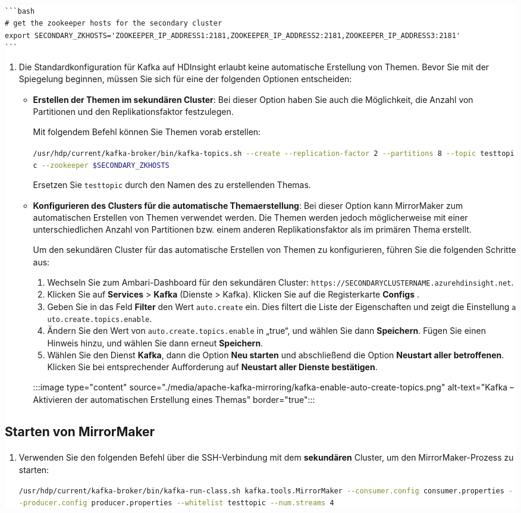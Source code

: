     ```bash
    # get the zookeeper hosts for the secondary cluster
    export SECONDARY_ZKHOSTS='ZOOKEEPER_IP_ADDRESS1:2181,ZOOKEEPER_IP_ADDRESS2:2181,ZOOKEEPER_IP_ADDRESS3:2181'
    ```

1. Die Standardkonfiguration für Kafka auf HDInsight erlaubt keine automatische Erstellung von Themen. Bevor Sie mit der Spiegelung beginnen, müssen Sie sich für eine der folgenden Optionen entscheiden:

    * **Erstellen der Themen im sekundären Cluster**: Bei dieser Option haben Sie auch die Möglichkeit, die Anzahl von Partitionen und den Replikationsfaktor festzulegen.

        Mit folgendem Befehl können Sie Themen vorab erstellen:

        ```bash
        /usr/hdp/current/kafka-broker/bin/kafka-topics.sh --create --replication-factor 2 --partitions 8 --topic testtopic --zookeeper $SECONDARY_ZKHOSTS
        ```

        Ersetzen Sie `testtopic` durch den Namen des zu erstellenden Themas.

    * **Konfigurieren des Clusters für die automatische Themaerstellung**: Bei dieser Option kann MirrorMaker zum automatischen Erstellen von Themen verwendet werden. Die Themen werden jedoch möglicherweise mit einer unterschiedlichen Anzahl von Partitionen bzw. einem anderen Replikationsfaktor als im primären Thema erstellt.

        Um den sekundären Cluster für das automatische Erstellen von Themen zu konfigurieren, führen Sie die folgenden Schritte aus:

        1. Wechseln Sie zum Ambari-Dashboard für den sekundären Cluster: `https://SECONDARYCLUSTERNAME.azurehdinsight.net`.
        1. Klicken Sie auf **Services** > **Kafka** (Dienste > Kafka). Klicken Sie auf die Registerkarte **Configs** .
        1. Geben Sie in das Feld __Filter__ den Wert `auto.create` ein. Dies filtert die Liste der Eigenschaften und zeigt die Einstellung `auto.create.topics.enable`.
        1. Ändern Sie den Wert von `auto.create.topics.enable` in „true“, und wählen Sie dann __Speichern__. Fügen Sie einen Hinweis hinzu, und wählen Sie dann erneut __Speichern__.
        1. Wählen Sie den Dienst __Kafka__, dann die Option __Neu starten__ und abschließend die Option __Neustart aller betroffenen__. Klicken Sie bei entsprechender Aufforderung auf __Neustart aller Dienste bestätigen__.

        :::image type="content" source="./media/apache-kafka-mirroring/kafka-enable-auto-create-topics.png" alt-text="Kafka – Aktivieren der automatischen Erstellung eines Themas" border="true":::

## <a name="start-mirrormaker"></a>Starten von MirrorMaker

1. Verwenden Sie den folgenden Befehl über die SSH-Verbindung mit dem **sekundären** Cluster, um den MirrorMaker-Prozess zu starten:

    ```bash
    /usr/hdp/current/kafka-broker/bin/kafka-run-class.sh kafka.tools.MirrorMaker --consumer.config consumer.properties --producer.config producer.properties --whitelist testtopic --num.streams 4
    ```
